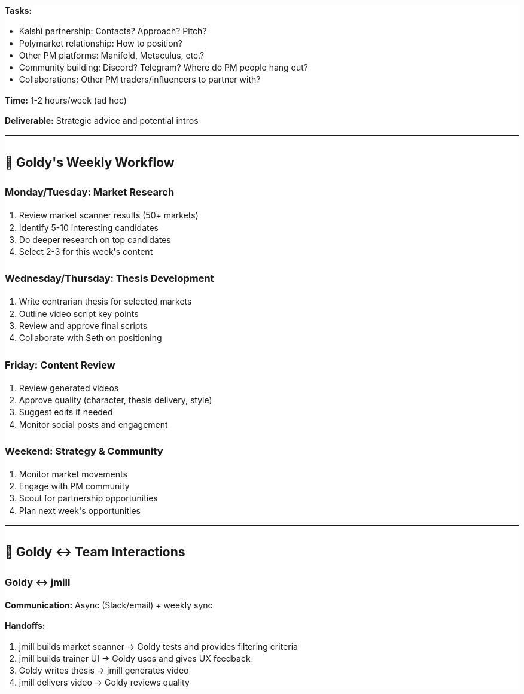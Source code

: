 **Tasks:**
- Kalshi partnership: Contacts? Approach? Pitch?
- Polymarket relationship: How to position?
- Other PM platforms: Manifold, Metaculus, etc.?
- Community building: Discord? Telegram? Where do PM people hang out?
- Collaborations: Other PM traders/influencers to partner with?

**Time:** 1-2 hours/week (ad hoc)

**Deliverable:** Strategic advice and potential intros

---

## 🔄 Goldy's Weekly Workflow

### Monday/Tuesday: Market Research
1. Review market scanner results (50+ markets)
2. Identify 5-10 interesting candidates
3. Do deeper research on top candidates
4. Select 2-3 for this week's content

### Wednesday/Thursday: Thesis Development
1. Write contrarian thesis for selected markets
2. Outline video script key points
3. Review and approve final scripts
4. Collaborate with Seth on positioning

### Friday: Content Review
1. Review generated videos
2. Approve quality (character, thesis delivery, style)
3. Suggest edits if needed
4. Monitor social posts and engagement

### Weekend: Strategy & Community
1. Monitor market movements
2. Engage with PM community
3. Scout for partnership opportunities
4. Plan next week's opportunities

---

## 🤝 Goldy ↔ Team Interactions

### Goldy ↔ jmill
**Communication:** Async (Slack/email) + weekly sync

**Handoffs:**
1. jmill builds market scanner → Goldy tests and provides filtering criteria
2. jmill builds trainer UI → Goldy uses and gives UX feedback
3. Goldy writes thesis → jmill generates video
4. jmill delivers video → Goldy reviews quality
